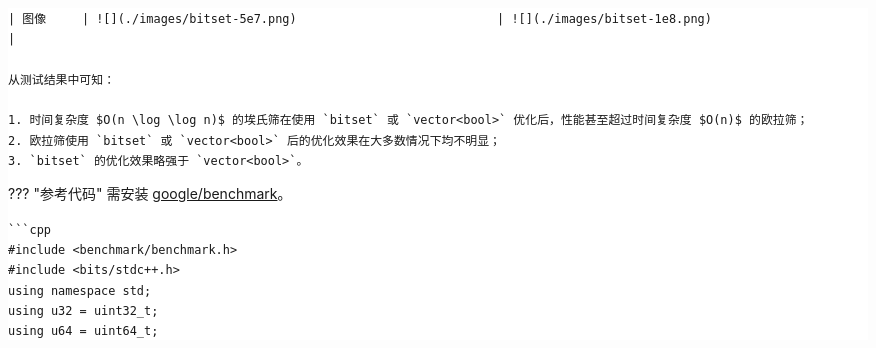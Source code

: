     | 图像     | ![](./images/bitset-5e7.png)                            | ![](./images/bitset-1e8.png)                            |
    
    从测试结果中可知：
    
    1. 时间复杂度 $O(n \log \log n)$ 的埃氏筛在使用 `bitset` 或 `vector<bool>` 优化后，性能甚至超过时间复杂度 $O(n)$ 的欧拉筛；
    2. 欧拉筛使用 `bitset` 或 `vector<bool>` 后的优化效果在大多数情况下均不明显；
    3. `bitset` 的优化效果略强于 `vector<bool>`。

??? "参考代码"
    需安装 [google/benchmark](https://github.com/google/benchmark)。
    
    ```cpp
    #include <benchmark/benchmark.h>
    #include <bits/stdc++.h>
    using namespace std;
    using u32 = uint32_t;
    using u64 = uint64_t;
    